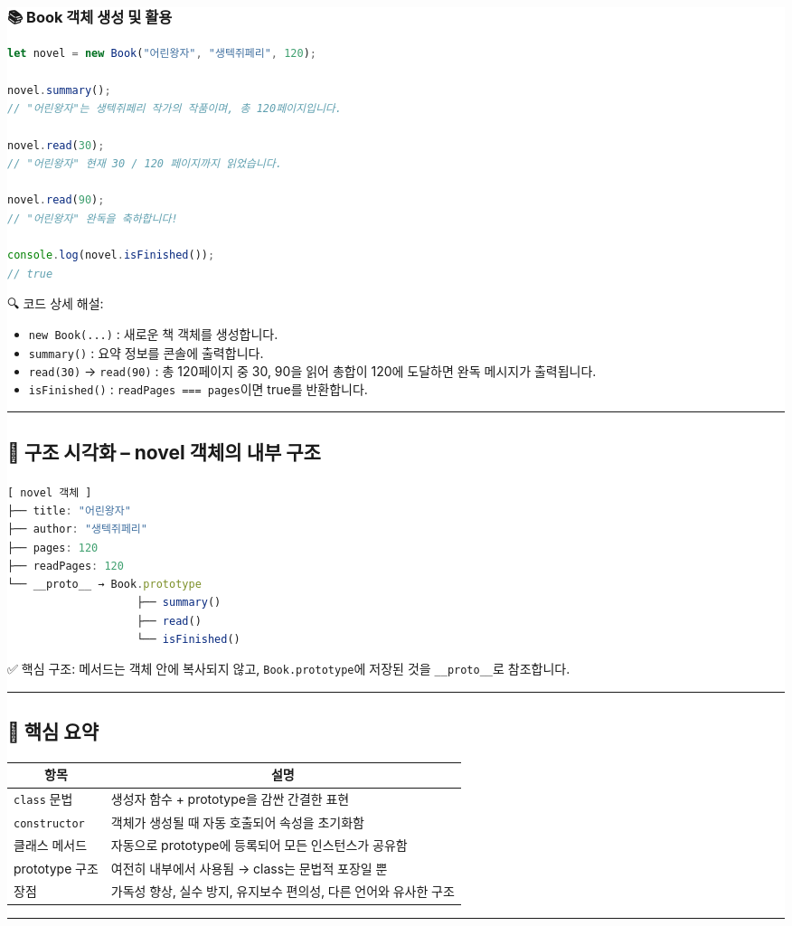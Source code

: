 
### 📚 Book 객체 생성 및 활용

```js
let novel = new Book("어린왕자", "생텍쥐페리", 120);

novel.summary(); 
// "어린왕자"는 생텍쥐페리 작가의 작품이며, 총 120페이지입니다.

novel.read(30);  
// "어린왕자" 현재 30 / 120 페이지까지 읽었습니다.

novel.read(90);  
// "어린왕자" 완독을 축하합니다!

console.log(novel.isFinished()); 
// true
```

🔍 코드 상세 해설:

* `new Book(...)` : 새로운 책 객체를 생성합니다.
* `summary()` : 요약 정보를 콘솔에 출력합니다.
* `read(30)` → `read(90)` : 총 120페이지 중 30, 90을 읽어 총합이 120에 도달하면 완독 메시지가 출력됩니다.
* `isFinished()` : `readPages === pages`이면 true를 반환합니다.

---

## 👀 구조 시각화 – novel 객체의 내부 구조

```js
[ novel 객체 ]
├── title: "어린왕자"
├── author: "생텍쥐페리"
├── pages: 120
├── readPages: 120
└── __proto__ → Book.prototype
                    ├── summary()
                    ├── read()
                    └── isFinished()
```

✅ 핵심 구조: 메서드는 객체 안에 복사되지 않고, `Book.prototype`에 저장된 것을 `__proto__`로 참조합니다.

---

## 📌 핵심 요약

| 항목            | 설명                                     |
| ------------- | -------------------------------------- |
| `class` 문법    | 생성자 함수 + prototype을 감싼 간결한 표현          |
| `constructor` | 객체가 생성될 때 자동 호출되어 속성을 초기화함             |
| 클래스 메서드       | 자동으로 prototype에 등록되어 모든 인스턴스가 공유함      |
| prototype 구조  | 여전히 내부에서 사용됨 → class는 문법적 포장일 뿐        |
| 장점            | 가독성 향상, 실수 방지, 유지보수 편의성, 다른 언어와 유사한 구조 |

---